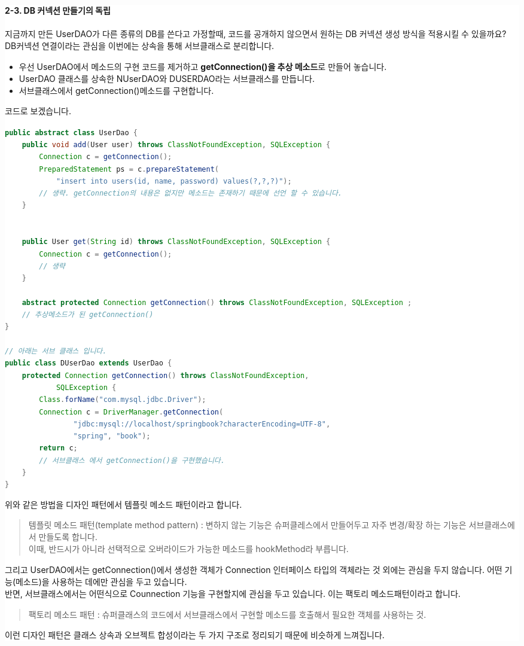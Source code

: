 #### 2-3. DB 커넥션 만들기의 독립
지금까지 만든 UserDAO가 다른 종류의 DB를 쓴다고 가정할때, 코드를 공개하지 않으면서 원하는 DB 커넥션 생성 방식을 적용시킬 수 있을까요?  
DB커넥션 연결이라는 관심을 이번에는 상속을 통해 서브클래스로 분리합니다.

- 우선 UserDAO에서 메소드의 구현 코드를 제거하고 **getConnection()을 추상 메소드**로 만들어 놓습니다.
- UserDAO 클래스를 상속한 NUserDAO와 DUSERDAO라는 서브클래스를 만듭니다.
- 서브클래스에서 getConnection()메소드를 구현합니다.

코드로 보겠습니다.
```java
public abstract class UserDao {
	public void add(User user) throws ClassNotFoundException, SQLException {
		Connection c = getConnection();
		PreparedStatement ps = c.prepareStatement(
			"insert into users(id, name, password) values(?,?,?)");
		// 생략. getConnection의 내용은 없지만 메소드는 존재하기 때문에 선언 할 수 있습니다.
	}


	public User get(String id) throws ClassNotFoundException, SQLException {
		Connection c = getConnection();
		// 생략
	}

	abstract protected Connection getConnection() throws ClassNotFoundException, SQLException ;
	// 추상메소드가 된 getConnection()
}

// 아래는 서브 클래스 입니다.
public class DUserDao extends UserDao {
	protected Connection getConnection() throws ClassNotFoundException,
			SQLException {
		Class.forName("com.mysql.jdbc.Driver");
		Connection c = DriverManager.getConnection(
				"jdbc:mysql://localhost/springbook?characterEncoding=UTF-8",
				"spring", "book");
		return c;
		// 서브클래스 에서 getConnection()을 구현했습니다.
	}
}
```
위와 같은 방법을 디자인 패턴에서 템플릿 메소드 패턴이라고 합니다.
> 템플릿 메소드 패턴(template method pattern) : 변하지 않는 기능은 슈퍼클레스에서 만들어두고 자주 변경/확장 하는 기능은 서브클래스에서 만들도록 합니다.  
이때, 반드시가 아니라 선택적으로 오버라이드가 가능한 메소드를 hookMethod라 부릅니다.

그리고 UserDAO에서는 getConnection()에서 생성한 객체가 Connection 인터페이스 타입의 객체라는 것 외에는 관심을 두지 않습니다. 어떤 기능(메소드)을 사용하는 데에만 관심을 두고 있습니다.  
반면, 서브클래스에서는 어떤식으로 Counnection 기능을 구현할지에 관심을 두고 있습니다.
이는 팩토리 메소드패턴이라고 합니다.

> 팩토리 메소드 패턴 : 슈퍼클래스의 코드에서 서브클래스에서 구현할 메소드를 호출해서 필요한 객체를 사용하는 것.

이런 디자인 패턴은 클래스 상속과 오브젝트 합성이라는 두 가지 구조로 정리되기 때문에 비슷하게 느껴집니다.  
